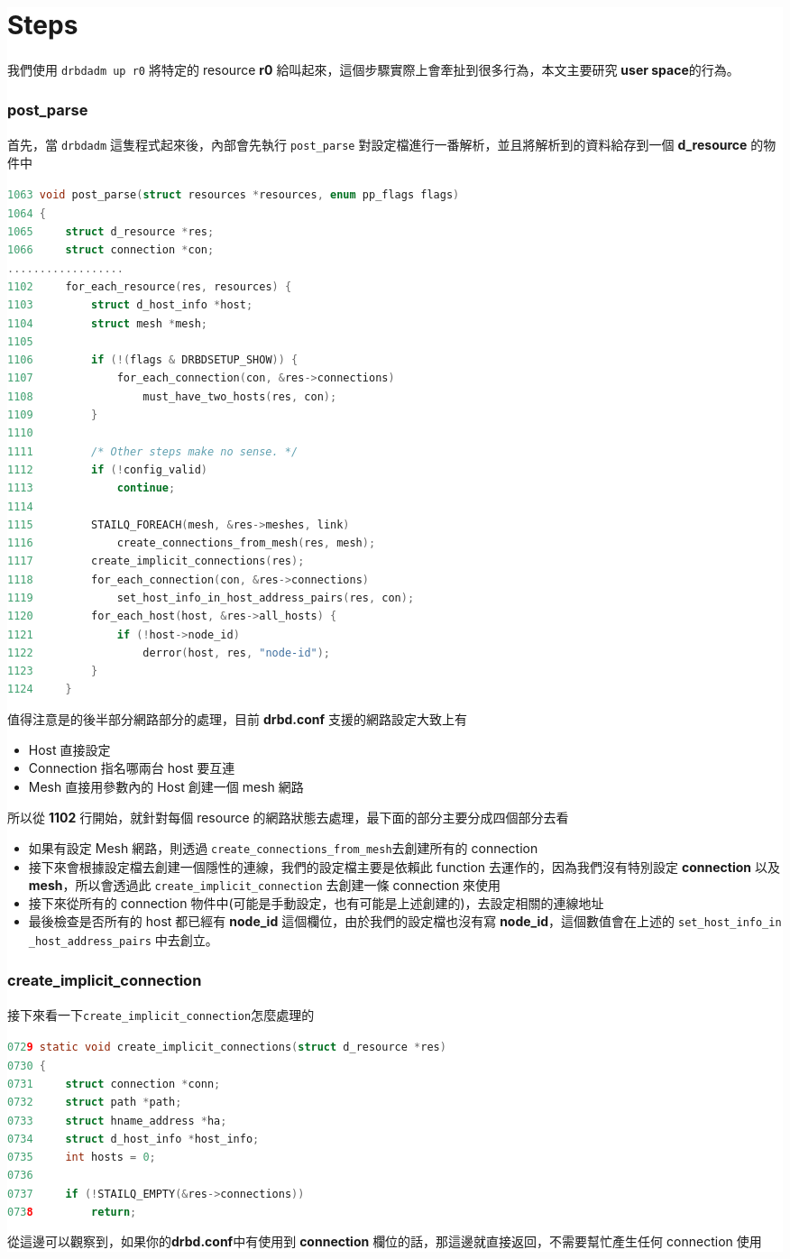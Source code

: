 Steps
=====
我們使用 `drbdadm up r0` 將特定的 resource **r0** 給叫起來，這個步驟實際上會牽扯到很多行為，本文主要研究 **user space**的行為。

### post_parse

首先，當 `drbdadm` 這隻程式起來後，內部會先執行 `post_parse` 對設定檔進行一番解析，並且將解析到的資料給存到一個 **d_resource** 的物件中
```c
1063 void post_parse(struct resources *resources, enum pp_flags flags)
1064 {
1065     struct d_resource *res;
1066     struct connection *con;
..................
1102     for_each_resource(res, resources) {
1103         struct d_host_info *host;
1104         struct mesh *mesh;
1105
1106         if (!(flags & DRBDSETUP_SHOW)) {
1107             for_each_connection(con, &res->connections)
1108                 must_have_two_hosts(res, con);
1109         }
1110
1111         /* Other steps make no sense. */
1112         if (!config_valid)
1113             continue;
1114
1115         STAILQ_FOREACH(mesh, &res->meshes, link)
1116             create_connections_from_mesh(res, mesh);
1117         create_implicit_connections(res);
1118         for_each_connection(con, &res->connections)
1119             set_host_info_in_host_address_pairs(res, con);
1120         for_each_host(host, &res->all_hosts) {
1121             if (!host->node_id)
1122                 derror(host, res, "node-id");
1123         }
1124     }
```
值得注意是的後半部分網路部分的處理，目前 **drbd.conf** 支援的網路設定大致上有
- Host 直接設定
- Connection 指名哪兩台 host 要互連
- Mesh 直接用參數內的 Host 創建一個 mesh 網路

所以從 **1102** 行開始，就針對每個 resource 的網路狀態去處理，最下面的部分主要分成四個部分去看
- 如果有設定 Mesh 網路，則透過 `create_connections_from_mesh`去創建所有的 connection
- 接下來會根據設定檔去創建一個隱性的連線，我們的設定檔主要是依賴此 function 去運作的，因為我們沒有特別設定 **connection** 以及 **mesh**，所以會透過此 `create_implicit_connection` 去創建一條 connection 來使用
- 接下來從所有的 connection 物件中(可能是手動設定，也有可能是上述創建的)，去設定相關的連線地址
- 最後檢查是否所有的 host 都已經有 **node_id** 這個欄位，由於我們的設定檔也沒有寫 **node_id**，這個數值會在上述的 `set_host_info_in_host_address_pairs` 中去創立。

### create_implicit_connection
接下來看一下`create_implicit_connection`怎麼處理的
``` c
0729 static void create_implicit_connections(struct d_resource *res)
0730 {
0731     struct connection *conn;
0732     struct path *path;
0733     struct hname_address *ha;
0734     struct d_host_info *host_info;
0735     int hosts = 0;
0736
0737     if (!STAILQ_EMPTY(&res->connections))
0738         return;
```
從這邊可以觀察到，如果你的**drbd.conf**中有使用到 **connection** 欄位的話，那這邊就直接返回，不需要幫忙產生任何 connection 使用